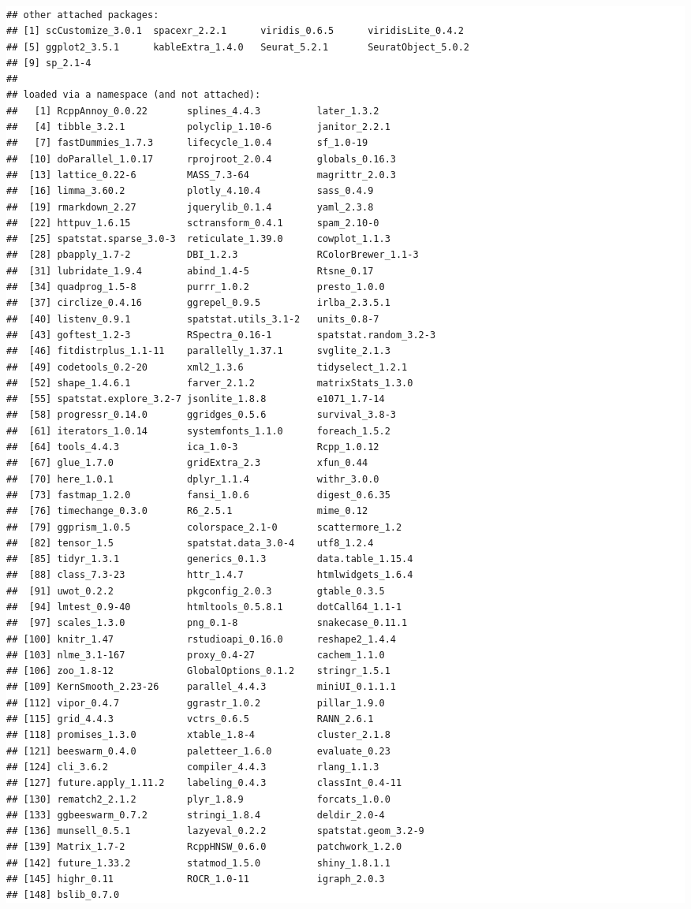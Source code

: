 ```
## other attached packages:
## [1] scCustomize_3.0.1  spacexr_2.2.1      viridis_0.6.5      viridisLite_0.4.2 
## [5] ggplot2_3.5.1      kableExtra_1.4.0   Seurat_5.2.1       SeuratObject_5.0.2
## [9] sp_2.1-4          
## 
## loaded via a namespace (and not attached):
##   [1] RcppAnnoy_0.0.22       splines_4.4.3          later_1.3.2           
##   [4] tibble_3.2.1           polyclip_1.10-6        janitor_2.2.1         
##   [7] fastDummies_1.7.3      lifecycle_1.0.4        sf_1.0-19             
##  [10] doParallel_1.0.17      rprojroot_2.0.4        globals_0.16.3        
##  [13] lattice_0.22-6         MASS_7.3-64            magrittr_2.0.3        
##  [16] limma_3.60.2           plotly_4.10.4          sass_0.4.9            
##  [19] rmarkdown_2.27         jquerylib_0.1.4        yaml_2.3.8            
##  [22] httpuv_1.6.15          sctransform_0.4.1      spam_2.10-0           
##  [25] spatstat.sparse_3.0-3  reticulate_1.39.0      cowplot_1.1.3         
##  [28] pbapply_1.7-2          DBI_1.2.3              RColorBrewer_1.1-3    
##  [31] lubridate_1.9.4        abind_1.4-5            Rtsne_0.17            
##  [34] quadprog_1.5-8         purrr_1.0.2            presto_1.0.0          
##  [37] circlize_0.4.16        ggrepel_0.9.5          irlba_2.3.5.1         
##  [40] listenv_0.9.1          spatstat.utils_3.1-2   units_0.8-7           
##  [43] goftest_1.2-3          RSpectra_0.16-1        spatstat.random_3.2-3 
##  [46] fitdistrplus_1.1-11    parallelly_1.37.1      svglite_2.1.3         
##  [49] codetools_0.2-20       xml2_1.3.6             tidyselect_1.2.1      
##  [52] shape_1.4.6.1          farver_2.1.2           matrixStats_1.3.0     
##  [55] spatstat.explore_3.2-7 jsonlite_1.8.8         e1071_1.7-14          
##  [58] progressr_0.14.0       ggridges_0.5.6         survival_3.8-3        
##  [61] iterators_1.0.14       systemfonts_1.1.0      foreach_1.5.2         
##  [64] tools_4.4.3            ica_1.0-3              Rcpp_1.0.12           
##  [67] glue_1.7.0             gridExtra_2.3          xfun_0.44             
##  [70] here_1.0.1             dplyr_1.1.4            withr_3.0.0           
##  [73] fastmap_1.2.0          fansi_1.0.6            digest_0.6.35         
##  [76] timechange_0.3.0       R6_2.5.1               mime_0.12             
##  [79] ggprism_1.0.5          colorspace_2.1-0       scattermore_1.2       
##  [82] tensor_1.5             spatstat.data_3.0-4    utf8_1.2.4            
##  [85] tidyr_1.3.1            generics_0.1.3         data.table_1.15.4     
##  [88] class_7.3-23           httr_1.4.7             htmlwidgets_1.6.4     
##  [91] uwot_0.2.2             pkgconfig_2.0.3        gtable_0.3.5          
##  [94] lmtest_0.9-40          htmltools_0.5.8.1      dotCall64_1.1-1       
##  [97] scales_1.3.0           png_0.1-8              snakecase_0.11.1      
## [100] knitr_1.47             rstudioapi_0.16.0      reshape2_1.4.4        
## [103] nlme_3.1-167           proxy_0.4-27           cachem_1.1.0          
## [106] zoo_1.8-12             GlobalOptions_0.1.2    stringr_1.5.1         
## [109] KernSmooth_2.23-26     parallel_4.4.3         miniUI_0.1.1.1        
## [112] vipor_0.4.7            ggrastr_1.0.2          pillar_1.9.0          
## [115] grid_4.4.3             vctrs_0.6.5            RANN_2.6.1            
## [118] promises_1.3.0         xtable_1.8-4           cluster_2.1.8         
## [121] beeswarm_0.4.0         paletteer_1.6.0        evaluate_0.23         
## [124] cli_3.6.2              compiler_4.4.3         rlang_1.1.3           
## [127] future.apply_1.11.2    labeling_0.4.3         classInt_0.4-11       
## [130] rematch2_2.1.2         plyr_1.8.9             forcats_1.0.0         
## [133] ggbeeswarm_0.7.2       stringi_1.8.4          deldir_2.0-4          
## [136] munsell_0.5.1          lazyeval_0.2.2         spatstat.geom_3.2-9   
## [139] Matrix_1.7-2           RcppHNSW_0.6.0         patchwork_1.2.0       
## [142] future_1.33.2          statmod_1.5.0          shiny_1.8.1.1         
## [145] highr_0.11             ROCR_1.0-11            igraph_2.0.3          
## [148] bslib_0.7.0
```
